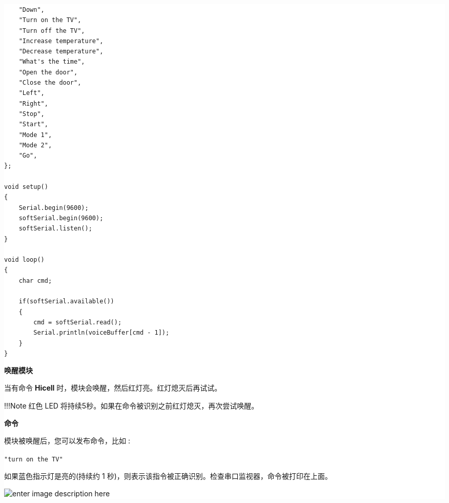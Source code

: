 ```
    "Down",
    "Turn on the TV",
    "Turn off the TV",
    "Increase temperature",
    "Decrease temperature",
    "What's the time",
    "Open the door",
    "Close the door",
    "Left",
    "Right",
    "Stop",
    "Start",
    "Mode 1",
    "Mode 2",
    "Go",
};

void setup()
{
    Serial.begin(9600);
    softSerial.begin(9600);
    softSerial.listen();
}

void loop()
{
    char cmd;

    if(softSerial.available())
    {
        cmd = softSerial.read();
        Serial.println(voiceBuffer[cmd - 1]);
    }
}

```

**唤醒模块**

当有命令 **Hicell** 时，模块会唤醒，然后红灯亮。红灯熄灭后再试试。

!!!Note
    红色 LED 将持续5秒。如果在命令被识别之前红灯熄灭，再次尝试唤醒。

**命令**

模块被唤醒后，您可以发布命令，比如 :

    "turn on the TV"
如果蓝色指示灯是亮的(持续约 1 秒)，则表示该指令被正确识别。检查串口监视器，命令被打印在上面。

![enter image description here](https://raw.githubusercontent.com/SeeedDocument/Grove_Speech_Recognizer/master/img/monitor.png)
